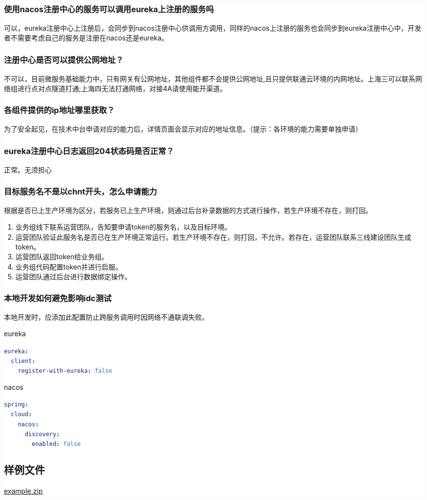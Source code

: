 ### 使用nacos注册中心的服务可以调用eureka上注册的服务吗

可以，eureka注册中心上注册后，会同步到nacos注册中心供调用方调用，同样的nacos上注册的服务也会同步到eureka注册中心中，开发者不需要考虑自己的服务是注册在nacos还是eureka。

### 注册中心是否可以提供公网地址？

不可以，目前微服务基础能力中，只有网关有公网地址，其他组件都不会提供公网地址,且只提供联通云环境的内网地址。上海三可以联系网络组进行点对点隧道打通;上海四无法打通网络，对接4A请使用能开渠道。

### 各组件提供的ip地址哪里获取？

为了安全起见，在技术中台申请对应的能力后，详情页面会显示对应的地址信息。（提示：各环境的能力需要单独申请）

### eureka注册中心日志返回204状态码是否正常？

正常。无须担心

### 目标服务名不是以chnt开头，怎么申请能力

根据是否已上生产环境为区分，若服务已上生产环境，则通过后台补录数据的方式进行操作，若生产环境不存在，则打回。

1. 业务组线下联系运营团队，告知要申请token的服务名，以及目标环境。
2. 运营团队验证此服务名是否已在生产环境正常运行。若生产环境不存在，则打回，不允许。若存在，运营团队联系三线建设团队生成token。
3. 运营团队返回token给业务组。
4. 业务组代码配置token并进行启服。
5. 运营团队通过后台进行数据绑定操作。

### 本地开发如何避免影响idc测试

本地开发时，应添加此配置防止跨服务调用时因网络不通联调失败。

eureka

```yml
eureka:
  client:
    register-with-eureka: false
```

nacos

```yml
spring:
  cloud:
    nacos:
      discovery:
        enabled: false
```

## 样例文件

 [example.zip](../file/example.zip) 